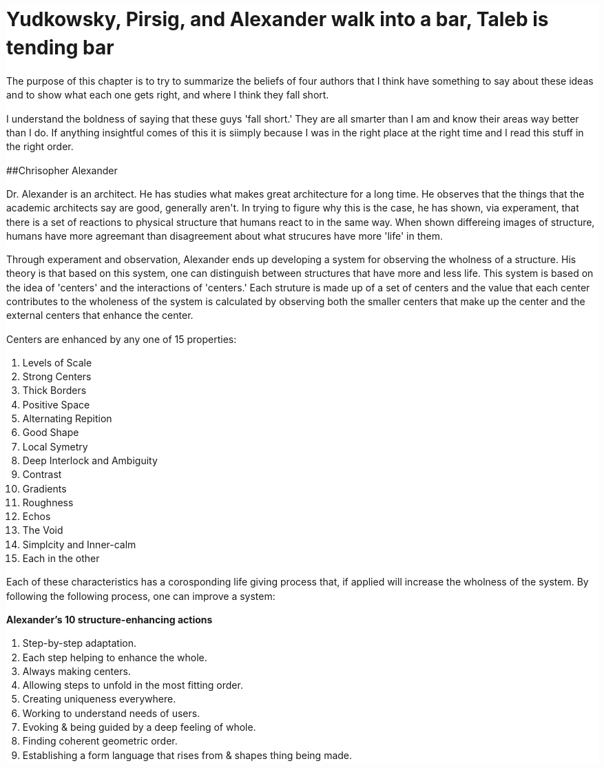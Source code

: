 # Yudkowsky, Pirsig, and Alexander walk into a bar, Taleb is tending bar

The purpose of this chapter is to try to summarize the beliefs of four authors that I think have something to say about these ideas and to show what each one gets right, and where I think they fall short.

I understand the boldness of saying that these guys 'fall short.'  They are all smarter than I am and know their areas way better than I do. If anything insightful comes of this it is siimply because I was in the right place at the right time and I read this stuff in the right order.

##Chrisopher Alexander

Dr. Alexander is an architect.  He has studies what makes great architecture for a long time. He observes that the things that the academic architects say are good, generally aren't.  In trying to figure why this is the case, he has shown, via experament, that there is a set of reactions to physical structure that humans react to in the same way.  When shown differeing images of structure, humans have more agreemant than disagreement about what strucures have more 'life' in them.

Through experament and observation, Alexander ends up developing a system for observing the wholness of a structure.  His theory is that based on this system, one can distinguish between structures that have more and less life.  This system is based on the idea of 'centers' and the interactions of 'centers.' Each struture is made up of a set of centers and the value that each center contributes to the wholeness of the system is calculated by observing both the smaller centers that make up the center and the external centers that enhance the center.

Centers are enhanced by any one of 15 properties:

1. Levels of Scale
2. Strong Centers
3. Thick Borders
4. Positive Space
5. Alternating Repition
6. Good Shape
7. Local Symetry
8. Deep Interlock and Ambiguity
9. Contrast
10. Gradients
11. Roughness
12. Echos
13. The Void
14. Simplcity and Inner-calm
15. Each in the other

Each of these characteristics has a corosponding life giving process that, if applied will increase the wholness of the system.  By following the following process, one can improve a system:

**Alexander’s 10 structure-enhancing actions**

1. Step-by-step adaptation.
2. Each step helping to
enhance the whole.
3. Always making centers.
4. Allowing steps to unfold
in the most fitting order.
5. Creating uniqueness
everywhere.
6. Working to understand
needs of users.
7. Evoking & being guided by a
deep feeling of whole.
8. Finding coherent geometric
order.
9. Establishing a form language
that rises from & shapes
thing being made.